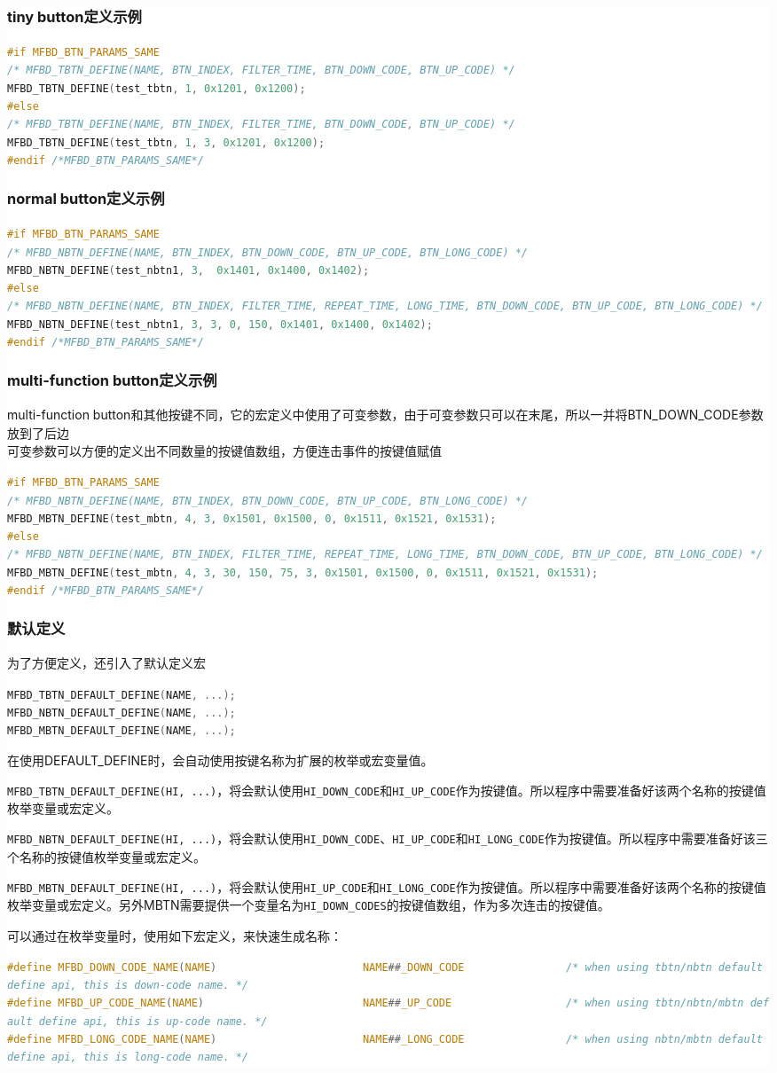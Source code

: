 ### tiny button定义示例

```c
#if MFBD_BTN_PARAMS_SAME
/* MFBD_TBTN_DEFINE(NAME, BTN_INDEX, FILTER_TIME, BTN_DOWN_CODE, BTN_UP_CODE) */
MFBD_TBTN_DEFINE(test_tbtn, 1, 0x1201, 0x1200);
#else
/* MFBD_TBTN_DEFINE(NAME, BTN_INDEX, FILTER_TIME, BTN_DOWN_CODE, BTN_UP_CODE) */
MFBD_TBTN_DEFINE(test_tbtn, 1, 3, 0x1201, 0x1200);
#endif /*MFBD_BTN_PARAMS_SAME*/
```

### normal button定义示例

```c
#if MFBD_BTN_PARAMS_SAME
/* MFBD_NBTN_DEFINE(NAME, BTN_INDEX, BTN_DOWN_CODE, BTN_UP_CODE, BTN_LONG_CODE) */
MFBD_NBTN_DEFINE(test_nbtn1, 3,  0x1401, 0x1400, 0x1402);
#else
/* MFBD_NBTN_DEFINE(NAME, BTN_INDEX, FILTER_TIME, REPEAT_TIME, LONG_TIME, BTN_DOWN_CODE, BTN_UP_CODE, BTN_LONG_CODE) */
MFBD_NBTN_DEFINE(test_nbtn1, 3, 3, 0, 150, 0x1401, 0x1400, 0x1402);
#endif /*MFBD_BTN_PARAMS_SAME*/
```

### multi-function button定义示例

multi-function button和其他按键不同，它的宏定义中使用了可变参数，由于可变参数只可以在末尾，所以一并将BTN_DOWN_CODE参数放到了后边  
可变参数可以方便的定义出不同数量的按键值数组，方便连击事件的按键值赋值  

```c
#if MFBD_BTN_PARAMS_SAME
/* MFBD_NBTN_DEFINE(NAME, BTN_INDEX, BTN_DOWN_CODE, BTN_UP_CODE, BTN_LONG_CODE) */
MFBD_MBTN_DEFINE(test_mbtn, 4, 3, 0x1501, 0x1500, 0, 0x1511, 0x1521, 0x1531);
#else
/* MFBD_NBTN_DEFINE(NAME, BTN_INDEX, FILTER_TIME, REPEAT_TIME, LONG_TIME, BTN_DOWN_CODE, BTN_UP_CODE, BTN_LONG_CODE) */
MFBD_MBTN_DEFINE(test_mbtn, 4, 3, 30, 150, 75, 3, 0x1501, 0x1500, 0, 0x1511, 0x1521, 0x1531);
#endif /*MFBD_BTN_PARAMS_SAME*/
```

### 默认定义

为了方便定义，还引入了默认定义宏

```c
MFBD_TBTN_DEFAULT_DEFINE(NAME, ...);
MFBD_NBTN_DEFAULT_DEFINE(NAME, ...);
MFBD_MBTN_DEFAULT_DEFINE(NAME, ...);
```

在使用DEFAULT_DEFINE时，会自动使用按键名称为扩展的枚举或宏变量值。

```MFBD_TBTN_DEFAULT_DEFINE(HI, ...)```，将会默认使用```HI_DOWN_CODE```和```HI_UP_CODE```作为按键值。所以程序中需要准备好该两个名称的按键值枚举变量或宏定义。

```MFBD_NBTN_DEFAULT_DEFINE(HI, ...)```，将会默认使用```HI_DOWN_CODE```、```HI_UP_CODE```和```HI_LONG_CODE```作为按键值。所以程序中需要准备好该三个名称的按键值枚举变量或宏定义。

```MFBD_MBTN_DEFAULT_DEFINE(HI, ...)```，将会默认使用```HI_UP_CODE```和```HI_LONG_CODE```作为按键值。所以程序中需要准备好该两个名称的按键值枚举变量或宏定义。另外MBTN需要提供一个变量名为```HI_DOWN_CODES```的按键值数组，作为多次连击的按键值。

可以通过在枚举变量时，使用如下宏定义，来快速生成名称：

```c
#define MFBD_DOWN_CODE_NAME(NAME)                       NAME##_DOWN_CODE                /* when using tbtn/nbtn default define api, this is down-code name. */
#define MFBD_UP_CODE_NAME(NAME)                         NAME##_UP_CODE                  /* when using tbtn/nbtn/mbtn default define api, this is up-code name. */
#define MFBD_LONG_CODE_NAME(NAME)                       NAME##_LONG_CODE                /* when using nbtn/mbtn default define api, this is long-code name. */
```